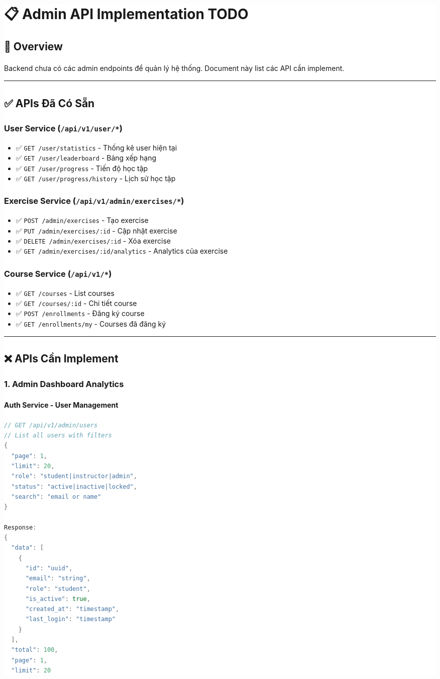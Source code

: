 # 📋 Admin API Implementation TODO

## 🎯 Overview
Backend chưa có các admin endpoints để quản lý hệ thống. Document này list các API cần implement.

---

## ✅ APIs Đã Có Sẵn

### User Service (`/api/v1/user/*`)
- ✅ `GET /user/statistics` - Thống kê user hiện tại
- ✅ `GET /user/leaderboard` - Bảng xếp hạng
- ✅ `GET /user/progress` - Tiến độ học tập
- ✅ `GET /user/progress/history` - Lịch sử học tập

### Exercise Service (`/api/v1/admin/exercises/*`)
- ✅ `POST /admin/exercises` - Tạo exercise
- ✅ `PUT /admin/exercises/:id` - Cập nhật exercise
- ✅ `DELETE /admin/exercises/:id` - Xóa exercise
- ✅ `GET /admin/exercises/:id/analytics` - Analytics của exercise

### Course Service (`/api/v1/*`)
- ✅ `GET /courses` - List courses
- ✅ `GET /courses/:id` - Chi tiết course
- ✅ `POST /enrollments` - Đăng ký course
- ✅ `GET /enrollments/my` - Courses đã đăng ký

---

## ❌ APIs Cần Implement

### 1. Admin Dashboard Analytics

#### Auth Service - User Management
```go
// GET /api/v1/admin/users
// List all users with filters
{
  "page": 1,
  "limit": 20,
  "role": "student|instructor|admin",
  "status": "active|inactive|locked",
  "search": "email or name"
}

Response:
{
  "data": [
    {
      "id": "uuid",
      "email": "string",
      "role": "student",
      "is_active": true,
      "created_at": "timestamp",
      "last_login": "timestamp"
    }
  ],
  "total": 100,
  "page": 1,
  "limit": 20
```